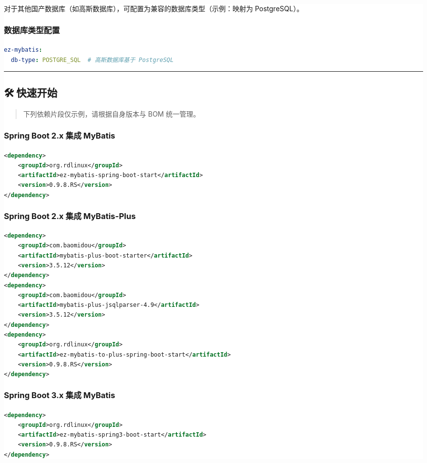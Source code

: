 对于其他国产数据库（如高斯数据库），可配置为兼容的数据库类型（示例：映射为 PostgreSQL）。

### 数据库类型配置

```yaml
ez-mybatis:
  db-type: POSTGRE_SQL  # 高斯数据库基于 PostgreSQL
```

---

## 🛠️ 快速开始

> 下列依赖片段仅示例，请根据自身版本与 BOM 统一管理。

### Spring Boot 2.x 集成 MyBatis

```xml
<dependency>
    <groupId>org.rdlinux</groupId>
    <artifactId>ez-mybatis-spring-boot-start</artifactId>
    <version>0.9.8.RS</version>
</dependency>
```

### Spring Boot 2.x 集成 MyBatis-Plus

```xml
<dependency>
    <groupId>com.baomidou</groupId>
    <artifactId>mybatis-plus-boot-starter</artifactId>
    <version>3.5.12</version>
</dependency>
<dependency>
    <groupId>com.baomidou</groupId>
    <artifactId>mybatis-plus-jsqlparser-4.9</artifactId>
    <version>3.5.12</version>
</dependency>
<dependency>
    <groupId>org.rdlinux</groupId>
    <artifactId>ez-mybatis-to-plus-spring-boot-start</artifactId>
    <version>0.9.8.RS</version>
</dependency>
```

### Spring Boot 3.x 集成 MyBatis

```xml
<dependency>
    <groupId>org.rdlinux</groupId>
    <artifactId>ez-mybatis-spring3-boot-start</artifactId>
    <version>0.9.8.RS</version>
</dependency>
```
